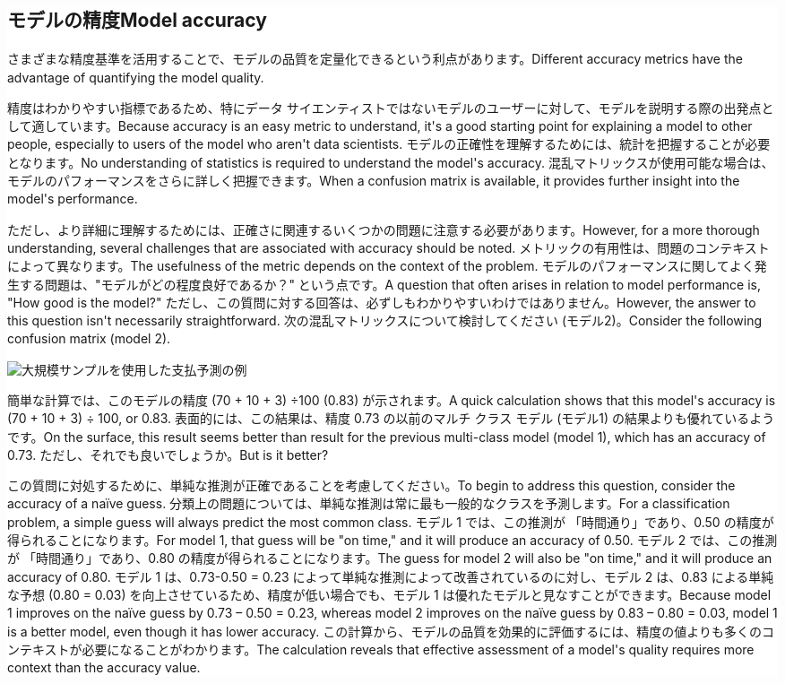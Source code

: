 ## <a name="model-accuracy"></a><span data-ttu-id="7029a-132">モデルの精度</span><span class="sxs-lookup"><span data-stu-id="7029a-132">Model accuracy</span></span> 
<span data-ttu-id="7029a-133">さまざまな精度基準を活用することで、モデルの品質を定量化できるという利点があります。</span><span class="sxs-lookup"><span data-stu-id="7029a-133">Different accuracy metrics have the advantage of quantifying the model quality.</span></span> 

<span data-ttu-id="7029a-134">精度はわかりやすい指標であるため、特にデータ サイエンティストではないモデルのユーザーに対して、モデルを説明する際の出発点として適しています。</span><span class="sxs-lookup"><span data-stu-id="7029a-134">Because accuracy is an easy metric to understand, it's a good starting point for explaining a model to other people, especially to users of the model who aren't data scientists.</span></span> <span data-ttu-id="7029a-135">モデルの正確性を理解するためには、統計を把握することが必要となります。</span><span class="sxs-lookup"><span data-stu-id="7029a-135">No understanding of statistics is required to understand the model's accuracy.</span></span> <span data-ttu-id="7029a-136">混乱マトリックスが使用可能な場合は、モデルのパフォーマンスをさらに詳しく把握できます。</span><span class="sxs-lookup"><span data-stu-id="7029a-136">When a confusion matrix is available, it provides further insight into the model's performance.</span></span>

<span data-ttu-id="7029a-137">ただし、より詳細に理解するためには、正確さに関連するいくつかの問題に注意する必要があります。</span><span class="sxs-lookup"><span data-stu-id="7029a-137">However, for a more thorough understanding, several challenges that are associated with accuracy should be noted.</span></span> <span data-ttu-id="7029a-138">メトリックの有用性は、問題のコンテキストによって異なります。</span><span class="sxs-lookup"><span data-stu-id="7029a-138">The usefulness of the metric depends on the context of the problem.</span></span> <span data-ttu-id="7029a-139">モデルのパフォーマンスに関してよく発生する問題は、"モデルがどの程度良好であるか？" という点です。</span><span class="sxs-lookup"><span data-stu-id="7029a-139">A question that often arises in relation to model performance is, "How good is the model?"</span></span> <span data-ttu-id="7029a-140">ただし、この質問に対する回答は、必ずしもわかりやすいわけではありません。</span><span class="sxs-lookup"><span data-stu-id="7029a-140">However, the answer to this question isn't necessarily straightforward.</span></span> <span data-ttu-id="7029a-141">次の混乱マトリックスについて検討してください (モデル2)。</span><span class="sxs-lookup"><span data-stu-id="7029a-141">Consider the following confusion matrix (model 2).</span></span>

![大規模サンプルを使用した支払予測の例](media/payment-prediction-matrix-2.png)

<span data-ttu-id="7029a-143">簡単な計算では、このモデルの精度 (70 + 10 + 3) ÷100 (0.83) が示されます。</span><span class="sxs-lookup"><span data-stu-id="7029a-143">A quick calculation shows that this model's accuracy is (70 + 10 + 3) ÷ 100, or 0.83.</span></span> <span data-ttu-id="7029a-144">表面的には、この結果は、精度 0.73 の以前のマルチ クラス モデル (モデル1) の結果よりも優れているようです。</span><span class="sxs-lookup"><span data-stu-id="7029a-144">On the surface, this result seems better than result for the previous multi-class model (model 1), which has an accuracy of 0.73.</span></span> <span data-ttu-id="7029a-145">ただし、それでも良いでしょうか。</span><span class="sxs-lookup"><span data-stu-id="7029a-145">But is it better?</span></span>

<span data-ttu-id="7029a-146">この質問に対処するために、単純な推測が正確であることを考慮してください。</span><span class="sxs-lookup"><span data-stu-id="7029a-146">To begin to address this question, consider the accuracy of a naïve guess.</span></span> <span data-ttu-id="7029a-147">分類上の問題については、単純な推測は常に最も一般的なクラスを予測します。</span><span class="sxs-lookup"><span data-stu-id="7029a-147">For a classification problem, a simple guess will always predict the most common class.</span></span> <span data-ttu-id="7029a-148">モデル 1 では、この推測が 「時間通り」であり、0.50 の精度が得られることになります。</span><span class="sxs-lookup"><span data-stu-id="7029a-148">For model 1, that guess will be "on time," and it will produce an accuracy of 0.50.</span></span> <span data-ttu-id="7029a-149">モデル 2 では、この推測が 「時間通り」であり、0.80 の精度が得られることになります。</span><span class="sxs-lookup"><span data-stu-id="7029a-149">The guess for model 2 will also be "on time," and it will produce an accuracy of 0.80.</span></span> <span data-ttu-id="7029a-150">モデル 1 は、0.73-0.50 = 0.23 によって単純な推測によって改善されているのに対し、モデル 2 は、0.83 による単純な予想 (0.80 = 0.03) を向上させているため、精度が低い場合でも、モデル 1 は優れたモデルと見なすことができます。</span><span class="sxs-lookup"><span data-stu-id="7029a-150">Because model 1 improves on the naïve guess by 0.73 – 0.50 = 0.23, whereas model 2 improves on the naïve guess by 0.83 – 0.80 = 0.03, model 1 is a better model, even though it has lower accuracy.</span></span> <span data-ttu-id="7029a-151">この計算から、モデルの品質を効果的に評価するには、精度の値よりも多くのコンテキストが必要になることがわかります。</span><span class="sxs-lookup"><span data-stu-id="7029a-151">The calculation reveals that effective assessment of a model's quality requires more context than the accuracy value.</span></span>
